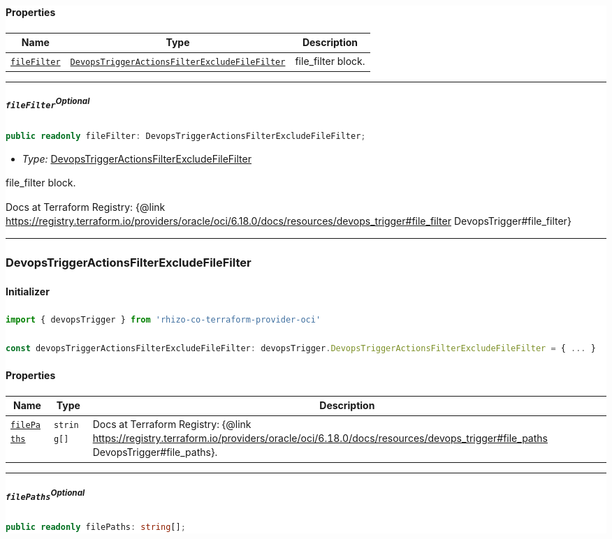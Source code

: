 #### Properties <a name="Properties" id="Properties"></a>

| **Name** | **Type** | **Description** |
| --- | --- | --- |
| <code><a href="#rhizo-co-terraform-provider-oci.devopsTrigger.DevopsTriggerActionsFilterExclude.property.fileFilter">fileFilter</a></code> | <code><a href="#rhizo-co-terraform-provider-oci.devopsTrigger.DevopsTriggerActionsFilterExcludeFileFilter">DevopsTriggerActionsFilterExcludeFileFilter</a></code> | file_filter block. |

---

##### `fileFilter`<sup>Optional</sup> <a name="fileFilter" id="rhizo-co-terraform-provider-oci.devopsTrigger.DevopsTriggerActionsFilterExclude.property.fileFilter"></a>

```typescript
public readonly fileFilter: DevopsTriggerActionsFilterExcludeFileFilter;
```

- *Type:* <a href="#rhizo-co-terraform-provider-oci.devopsTrigger.DevopsTriggerActionsFilterExcludeFileFilter">DevopsTriggerActionsFilterExcludeFileFilter</a>

file_filter block.

Docs at Terraform Registry: {@link https://registry.terraform.io/providers/oracle/oci/6.18.0/docs/resources/devops_trigger#file_filter DevopsTrigger#file_filter}

---

### DevopsTriggerActionsFilterExcludeFileFilter <a name="DevopsTriggerActionsFilterExcludeFileFilter" id="rhizo-co-terraform-provider-oci.devopsTrigger.DevopsTriggerActionsFilterExcludeFileFilter"></a>

#### Initializer <a name="Initializer" id="rhizo-co-terraform-provider-oci.devopsTrigger.DevopsTriggerActionsFilterExcludeFileFilter.Initializer"></a>

```typescript
import { devopsTrigger } from 'rhizo-co-terraform-provider-oci'

const devopsTriggerActionsFilterExcludeFileFilter: devopsTrigger.DevopsTriggerActionsFilterExcludeFileFilter = { ... }
```

#### Properties <a name="Properties" id="Properties"></a>

| **Name** | **Type** | **Description** |
| --- | --- | --- |
| <code><a href="#rhizo-co-terraform-provider-oci.devopsTrigger.DevopsTriggerActionsFilterExcludeFileFilter.property.filePaths">filePaths</a></code> | <code>string[]</code> | Docs at Terraform Registry: {@link https://registry.terraform.io/providers/oracle/oci/6.18.0/docs/resources/devops_trigger#file_paths DevopsTrigger#file_paths}. |

---

##### `filePaths`<sup>Optional</sup> <a name="filePaths" id="rhizo-co-terraform-provider-oci.devopsTrigger.DevopsTriggerActionsFilterExcludeFileFilter.property.filePaths"></a>

```typescript
public readonly filePaths: string[];
```

